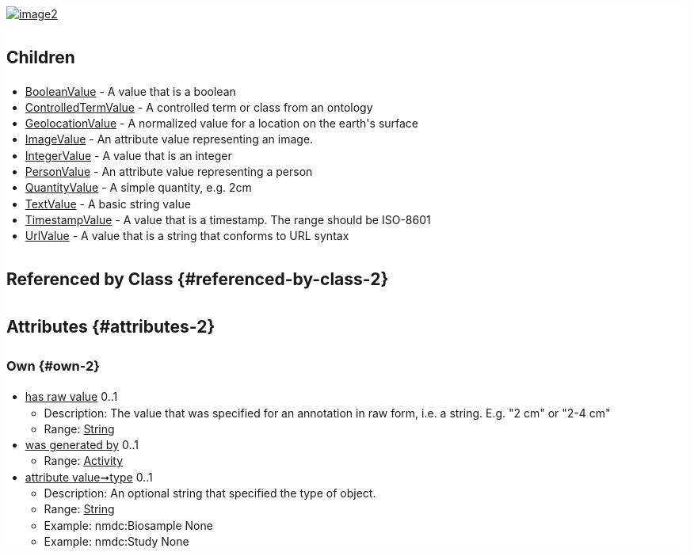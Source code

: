 [![image2](https://yuml.me/diagram/nofunky;dir:TB/class/%5BUrlValue%5D,%5BTimestampValue%5D,%5BTextValue%5D,%5BQuantityValue%5D,%5BPersonValue%5D,%5BIntegerValue%5D,%5BImageValue%5D,%5BGeolocationValue%5D,%5BControlledTermValue%5D,%5BBooleanValue%5D,%5BActivity%5D%3Cwas%20generated%20by%200..1-%20%5BAttributeValue%7Chas_raw_value:string%20%3F;type:string%20%3F%5D,%5BAttributeValue%5D%5E-%5BUrlValue%5D,%5BAttributeValue%5D%5E-%5BTimestampValue%5D,%5BAttributeValue%5D%5E-%5BTextValue%5D,%5BAttributeValue%5D%5E-%5BQuantityValue%5D,%5BAttributeValue%5D%5E-%5BPersonValue%5D,%5BAttributeValue%5D%5E-%5BIntegerValue%5D,%5BAttributeValue%5D%5E-%5BImageValue%5D,%5BAttributeValue%5D%5E-%5BGeolocationValue%5D,%5BAttributeValue%5D%5E-%5BControlledTermValue%5D,%5BAttributeValue%5D%5E-%5BBooleanValue%5D,%5BActivity%5D)](https://yuml.me/diagram/nofunky;dir:TB/class/%5BUrlValue%5D,%5BTimestampValue%5D,%5BTextValue%5D,%5BQuantityValue%5D,%5BPersonValue%5D,%5BIntegerValue%5D,%5BImageValue%5D,%5BGeolocationValue%5D,%5BControlledTermValue%5D,%5BBooleanValue%5D,%5BActivity%5D%3Cwas%20generated%20by%200..1-%20%5BAttributeValue%7Chas_raw_value:string%20%3F;type:string%20%3F%5D,%5BAttributeValue%5D%5E-%5BUrlValue%5D,%5BAttributeValue%5D%5E-%5BTimestampValue%5D,%5BAttributeValue%5D%5E-%5BTextValue%5D,%5BAttributeValue%5D%5E-%5BQuantityValue%5D,%5BAttributeValue%5D%5E-%5BPersonValue%5D,%5BAttributeValue%5D%5E-%5BIntegerValue%5D,%5BAttributeValue%5D%5E-%5BImageValue%5D,%5BAttributeValue%5D%5E-%5BGeolocationValue%5D,%5BAttributeValue%5D%5E-%5BControlledTermValue%5D,%5BAttributeValue%5D%5E-%5BBooleanValue%5D,%5BActivity%5D)

## Children

-   [BooleanValue](BooleanValue.md) - A value that is a boolean
-   [ControlledTermValue](ControlledTermValue.md) - A controlled term or
    class from an ontology
-   [GeolocationValue](GeolocationValue.md) - A normalized value for a
    location on the earth's surface
-   [ImageValue](ImageValue.md) - An attribute value representing an
    image.
-   [IntegerValue](IntegerValue.md) - A value that is an integer
-   [PersonValue](PersonValue.md) - An attribute value representing a
    person
-   [QuantityValue](QuantityValue.md) - A simple quantity, e.g. 2cm
-   [TextValue](TextValue.md) - A basic string value
-   [TimestampValue](TimestampValue.md) - A value that is a timestamp.
    The range should be ISO-8601
-   [UrlValue](UrlValue.md) - A value that is a string that conforms to
    URL syntax

## Referenced by Class {#referenced-by-class-2}

## Attributes {#attributes-2}

### Own {#own-2}

-   [has raw value](has_raw_value.md) 0..1
    -   Description: The value that was specified for an annotation in
        raw form, i.e. a string. E.g. "2 cm" or "2-4 cm"
    -   Range: [String](types/String.md)
-   [was generated by](was_generated_by.md) 0..1
    -   Range: [Activity](Activity.md)
-   [attribute value➞type](attribute_value_type.md) 0..1
    -   Description: An optional string that specified the type of
        object.
    -   Range: [String](types/String.md)
    -   Example: nmdc:Biosample None
    -   Example: nmdc:Study None
